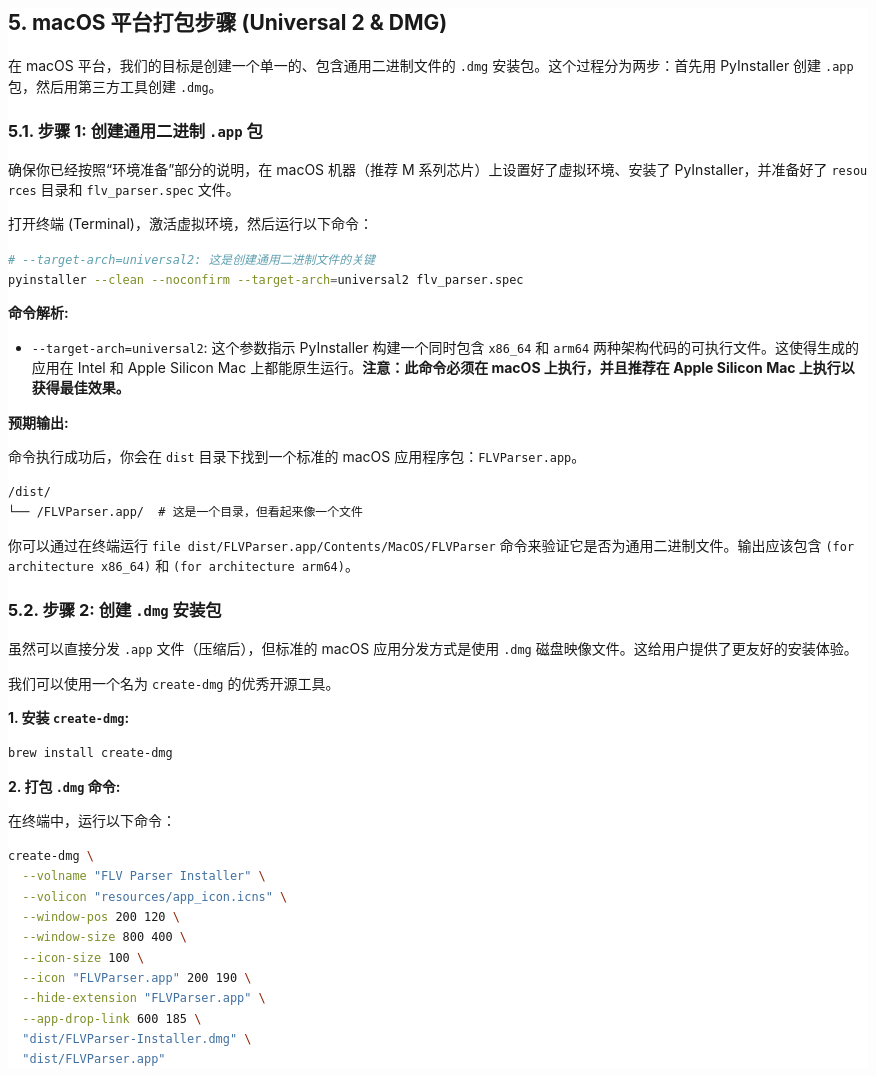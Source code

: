 ## 5. macOS 平台打包步骤 (Universal 2 & DMG)

在 macOS 平台，我们的目标是创建一个单一的、包含通用二进制文件的 `.dmg` 安装包。这个过程分为两步：首先用 PyInstaller 创建 `.app` 包，然后用第三方工具创建 `.dmg`。

### 5.1. 步骤 1: 创建通用二进制 `.app` 包

确保你已经按照“环境准备”部分的说明，在 macOS 机器（推荐 M 系列芯片）上设置好了虚拟环境、安装了 PyInstaller，并准备好了 `resources` 目录和 `flv_parser.spec` 文件。

打开终端 (Terminal)，激活虚拟环境，然后运行以下命令：

```bash
# --target-arch=universal2: 这是创建通用二进制文件的关键
pyinstaller --clean --noconfirm --target-arch=universal2 flv_parser.spec
```

**命令解析:**

- `--target-arch=universal2`: 这个参数指示 PyInstaller 构建一个同时包含 `x86_64` 和 `arm64` 两种架构代码的可执行文件。这使得生成的应用在 Intel 和 Apple Silicon Mac 上都能原生运行。**注意：此命令必须在 macOS 上执行，并且推荐在 Apple Silicon Mac 上执行以获得最佳效果。**

**预期输出:**

命令执行成功后，你会在 `dist` 目录下找到一个标准的 macOS 应用程序包：`FLVParser.app`。

```
/dist/
└── /FLVParser.app/  # 这是一个目录，但看起来像一个文件
```

你可以通过在终端运行 `file dist/FLVParser.app/Contents/MacOS/FLVParser` 命令来验证它是否为通用二进制文件。输出应该包含 `(for architecture x86_64)` 和 `(for architecture arm64)`。

### 5.2. 步骤 2: 创建 `.dmg` 安装包

虽然可以直接分发 `.app` 文件（压缩后），但标准的 macOS 应用分发方式是使用 `.dmg` 磁盘映像文件。这给用户提供了更友好的安装体验。

我们可以使用一个名为 `create-dmg` 的优秀开源工具。

**1. 安装 `create-dmg`:**

```bash
brew install create-dmg
```

**2. 打包 `.dmg` 命令:**

在终端中，运行以下命令：

```bash
create-dmg \
  --volname "FLV Parser Installer" \
  --volicon "resources/app_icon.icns" \
  --window-pos 200 120 \
  --window-size 800 400 \
  --icon-size 100 \
  --icon "FLVParser.app" 200 190 \
  --hide-extension "FLVParser.app" \
  --app-drop-link 600 185 \
  "dist/FLVParser-Installer.dmg" \
  "dist/FLVParser.app"
```
